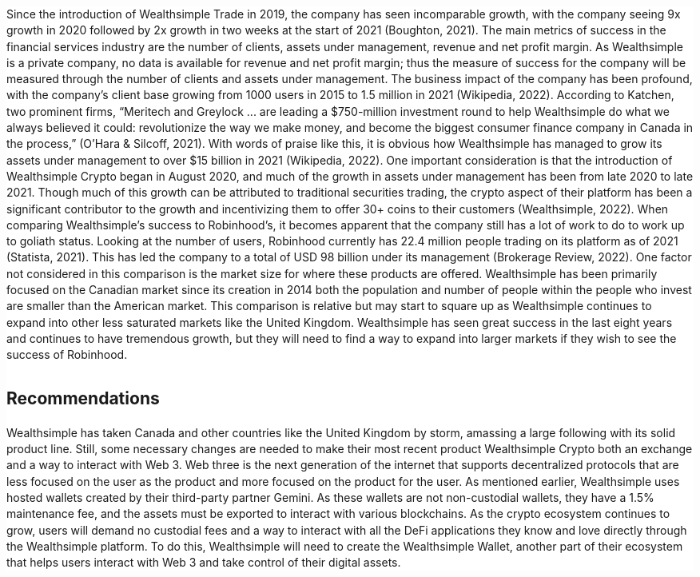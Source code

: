 Since the introduction of Wealthsimple Trade in 2019, the company has seen incomparable growth, with the company seeing 9x growth in 2020 followed by 2x growth in two weeks at the start of 2021 (Boughton, 2021). The main metrics of success in the financial services industry are the number of clients, assets under management, revenue and net profit margin. As Wealthsimple is a private company, no data is available for revenue and net profit margin; thus the measure of success for the company will be measured through the number of clients and assets under management. The business impact of the company has been profound, with the company’s client base growing from 1000 users in 2015 to 1.5 million in 2021 (Wikipedia, 2022). According to Katchen, two prominent firms, “Meritech and Greylock ... are leading a $750-million investment round to help Wealthsimple do what we always believed it could: revolutionize the way we make money, and become the biggest consumer finance company in Canada in the process,” (O’Hara & Silcoff, 2021). With words of praise like this, it is obvious how Wealthsimple has managed to grow its assets under management to over $15 billion in 2021 (Wikipedia, 2022). One important consideration is that the introduction of Wealthsimple Crypto began in August 2020, and much of the growth in assets under management has been from late 2020 to late 2021. Though much of this growth can be attributed to traditional securities trading, the crypto aspect of their platform has been a significant contributor to the growth and incentivizing them to offer 30+ coins to their customers (Wealthsimple, 2022). When comparing Wealthsimple’s success to Robinhood’s, it becomes apparent that the company still has a lot of work to do to work up to goliath status. Looking at the number of users, Robinhood currently has 22.4 million people trading on its platform as of 2021 (Statista, 2021). This has led the company to a total of USD 98 billion under its management (Brokerage Review, 2022). One factor not considered in this comparison is the market size for where these products are offered. Wealthsimple has been primarily focused on the Canadian market since its creation in 2014 both the population and number of people within the people who invest are smaller than the American market. This comparison is relative but may start to square up as Wealthsimple continues to expand into other less saturated markets like the United Kingdom. Wealthsimple has seen great success in the last eight years and continues to have tremendous growth, but they will need to find a way to expand into larger markets if they wish to see the success of Robinhood. 

## Recommendations

Wealthsimple has taken Canada and other countries like the United Kingdom by storm, amassing a large following with its solid product line. Still, some necessary changes are needed to make their most recent product Wealthsimple Crypto both an exchange and a way to interact with Web 3. Web three is the next generation of the internet that supports decentralized protocols that are less focused on the user as the product and more focused on the product for the user. As mentioned earlier, Wealthsimple uses hosted wallets created by their third-party partner Gemini. As these wallets are not non-custodial wallets, they have a 1.5% maintenance fee, and the assets must be exported to interact with various blockchains. As the crypto ecosystem continues to grow, users will demand no custodial fees and a way to interact with all the DeFi applications they know and love directly through the Wealthsimple platform. To do this, Wealthsimple will need to create the Wealthsimple Wallet, another part of their ecosystem that helps users interact with Web 3 and take control of their digital assets.